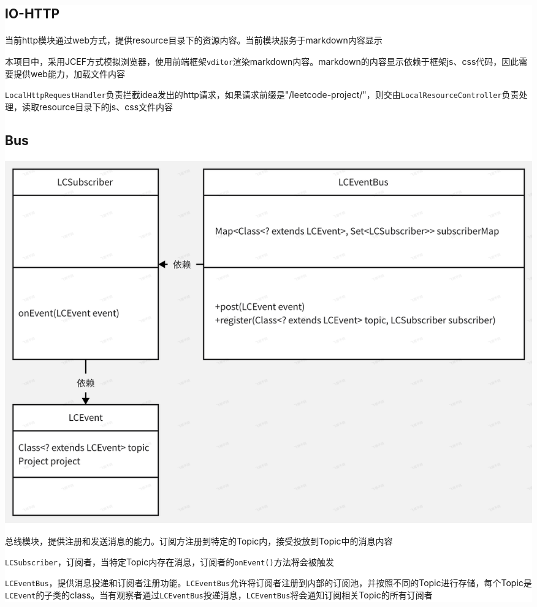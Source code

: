 

## IO-HTTP

当前http模块通过web方式，提供resource目录下的资源内容。当前模块服务于markdown内容显示

本项目中，采用JCEF方式模拟浏览器，使用前端框架`vditor`渲染markdown内容。markdown的内容显示依赖于框架js、css代码，因此需要提供web能力，加载文件内容



`LocalHttpRequestHandler`负责拦截idea发出的http请求，如果请求前缀是"/leetcode-project/"，则交由`LocalResourceController`负责处理，读取resource目录下的js、css文件内容



## Bus

<img src="../../../images/开发文档/bus.png">

总线模块，提供注册和发送消息的能力。订阅方注册到特定的Topic内，接受投放到Topic中的消息内容

`LCSubscriber`，订阅者，当特定Topic内存在消息，订阅者的`onEvent()`方法将会被触发

`LCEventBus`，提供消息投递和订阅者注册功能。`LCEventBus`允许将订阅者注册到内部的订阅池，并按照不同的Topic进行存储，每个Topic是`LCEvent`的子类的class。当有观察者通过`LCEventBus`投递消息，`LCEventBus`将会通知订阅相关Topic的所有订阅者
